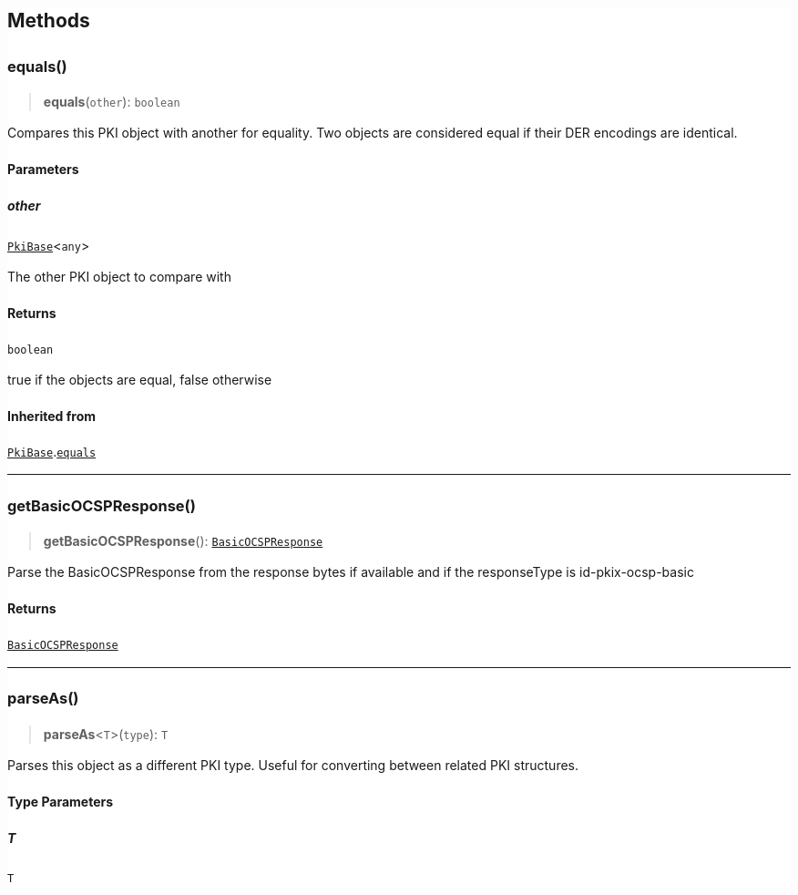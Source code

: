 ## Methods

### equals()

> **equals**(`other`): `boolean`

Compares this PKI object with another for equality.
Two objects are considered equal if their DER encodings are identical.

#### Parameters

##### other

[`PkiBase`](../../../core/PkiBase/classes/PkiBase.md)\<`any`\>

The other PKI object to compare with

#### Returns

`boolean`

true if the objects are equal, false otherwise

#### Inherited from

[`PkiBase`](../../../core/PkiBase/classes/PkiBase.md).[`equals`](../../../core/PkiBase/classes/PkiBase.md#equals)

---

### getBasicOCSPResponse()

> **getBasicOCSPResponse**(): [`BasicOCSPResponse`](../../BasicOCSPResponse/classes/BasicOCSPResponse.md)

Parse the BasicOCSPResponse from the response bytes if available
and if the responseType is id-pkix-ocsp-basic

#### Returns

[`BasicOCSPResponse`](../../BasicOCSPResponse/classes/BasicOCSPResponse.md)

---

### parseAs()

> **parseAs**\<`T`\>(`type`): `T`

Parses this object as a different PKI type.
Useful for converting between related PKI structures.

#### Type Parameters

##### T

`T`
